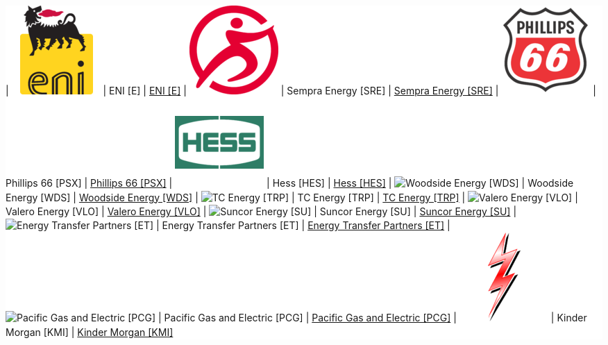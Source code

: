 | ![ENI [E]](/img/128/E-d825d739.png) | ENI [E] | [ENI [E]](eni/logo/)
| ![Sempra Energy [SRE]](/img/128/SRE-032b349e.png) | Sempra Energy [SRE] | [Sempra Energy [SRE]](sempra-energy/logo/)
| ![Phillips 66 [PSX]](/img/128/PSX-48ff1e5d.png) | Phillips 66 [PSX] | [Phillips 66 [PSX]](phillips-66/logo/)
| ![Hess [HES]](/img/128/HES-5eb154ce.png) | Hess [HES] | [Hess [HES]](hess/logo/)
| ![Woodside Energy [WDS]](/img/128/WDS-05ddffee.png) | Woodside Energy [WDS] | [Woodside Energy [WDS]](woodside-energy/logo/)
| ![TC Energy
 [TRP]](/img/128/TRP-416a2fda.png) | TC Energy
 [TRP] | [TC Energy
 [TRP]](tc-energy/logo/)
| ![Valero Energy [VLO]](/img/128/VLO-bd11edf3.png) | Valero Energy [VLO] | [Valero Energy [VLO]](valero/logo/)
| ![Suncor Energy
 [SU]](/img/128/SU-9ce916c2.png) | Suncor Energy
 [SU] | [Suncor Energy
 [SU]](suncor-energy/logo/)
| ![Energy Transfer Partners
 [ET]](/img/128/ET-4535f5e2.png) | Energy Transfer Partners
 [ET] | [Energy Transfer Partners
 [ET]](energy-transfer-partners/logo/)
| ![Pacific Gas and Electric
 [PCG]](/img/128/PCG-1319a7ee.png) | Pacific Gas and Electric
 [PCG] | [Pacific Gas and Electric
 [PCG]](pacific-gas-and-electric/logo/)
| ![Kinder Morgan [KMI]](/img/128/KMI-3fe74e94.png) | Kinder Morgan [KMI] | [Kinder Morgan [KMI]](kinder-morgan/logo/)